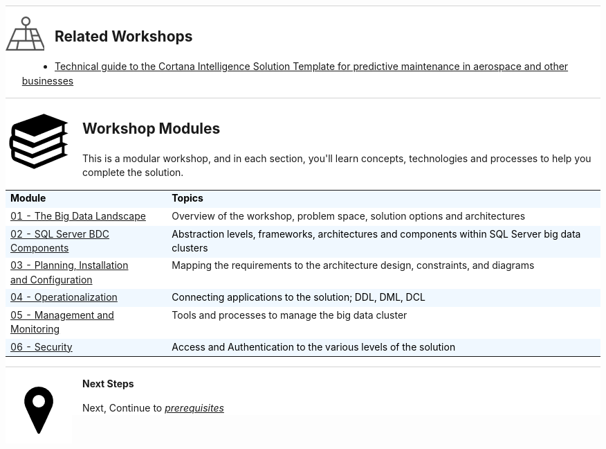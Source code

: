 </table>

<p style="border-bottom: 1px solid lightgrey;"></p>

<img style="float: left; margin: 0px 15px 15px 0px;" src="./graphics/pinmap.png"> <h2><a name="related">Related Workshops</a></h2>

 - [Technical guide to the Cortana Intelligence Solution Template for predictive maintenance in aerospace and other businesses](https://docs.microsoft.com/en-us/azure/machine-learning/team-data-science-process/cortana-analytics-technical-guide-predictive-maintenance)

<p style="border-bottom: 1px solid lightgrey;"></p>

<img style="float: left; margin: 0px 15px 15px 0px;" src="./graphics/bookpencil.png"> <h2><a name="modules">Workshop Modules</a></h2>

This is a modular workshop, and in each section, you'll learn concepts, technologies and processes to help you complete the solution.

<table style="tr:nth-child(even) {background-color: #f2f2f2;}; text-align: left; display: table; border-collapse: collapse; border-spacing: 5px; border-color: gray;">

  <tr><td style="background-color: AliceBlue; color: black;"><b>Module</b></td><td style="background-color: AliceBlue; color: black;"><b>Topics</b></td></tr>

  <tr><td><a href="SQL2019BDC/01%20-%20The%20Big%20Data%20Landscape.md" target="_blank">01 - The Big Data Landscape </a></td><td> Overview of the workshop, problem space, solution options and architectures</td></tr>
  <tr><td style="background-color: AliceBlue; color: black;"><a href="SQL2019BDC/02%20-%20SQL%20Server%20BDC%20Components.md" target="_blank">02 - SQL Server BDC Components</a> </td><td td style="background-color: AliceBlue; color: black;"> Abstraction levels, frameworks, architectures and components within SQL Server big data clusters</td></tr>
  <tr><td><a href="SQL2019BDC/03%20-%20Planning,%20Installation%20and%20Configuration.md" target="_blank">03 - Planning, Installation<br> and Configuration</a> </td><td> Mapping the requirements to the architecture design, constraints, and diagrams</td></tr>
  <tr><td style="background-color: AliceBlue; color: black;"><a href="SQL2019BDC/04%20-%20Operationalization.md" target="_blank">04 - Operationalization</a> </td><td style="background-color: AliceBlue; color: black;"> Connecting applications to the solution; DDL, DML, DCL</td></tr>
  <tr><td><a href="SQL2019BDC/05%20-%20Management%20and%20Monitoring.md" target="_blank">05 - Management and <br> Monitoring</a> </td><td> Tools and processes to manage the big data cluster</td></tr>
  <tr><td style="background-color: AliceBlue; color: black;"><a href="SQL2019BDC/06%20-%20Security.md" target="_blank">06 - Security</a> </td><td style="background-color: AliceBlue; color: black;"> Access and Authentication to the various levels of the solution</td></tr>

</table>

<p style="border-bottom: 1px solid lightgrey;"></p>

<p><img style="float: left; margin: 0px 15px 15px 0px;" src="./graphics/geopin.png"><b><a name="nextsteps">Next Steps</a></b></p>

Next, Continue to <a href="SQL2019BDC/00%20-%20Prerequisites.md" target="_blank"><i> prerequisites</i></a>
